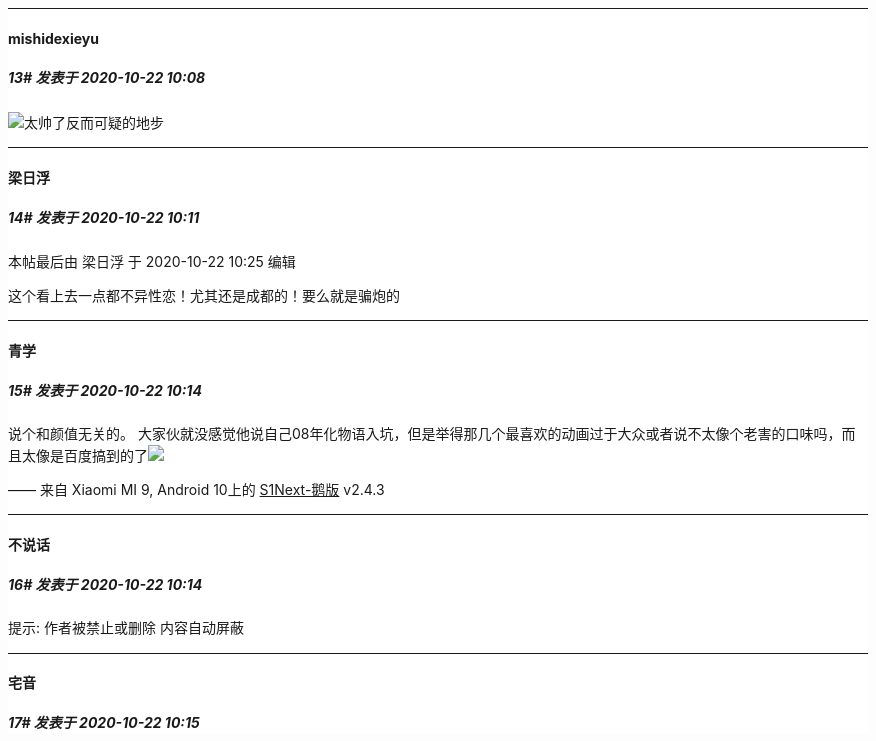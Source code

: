 *****

####  mishidexieyu  
##### 13#       发表于 2020-10-22 10:08



<img src="https://static.saraba1st.com/image/smiley/face2017/067.png" referrerpolicy="no-referrer">太帅了反而可疑的地步







*****

####  梁日浮  
##### 14#       发表于 2020-10-22 10:11



 本帖最后由 梁日浮 于 2020-10-22 10:25 编辑 

这个看上去一点都不异性恋！尤其还是成都的！要么就是骗炮的







*****

####  青学  
##### 15#       发表于 2020-10-22 10:14




说个和颜值无关的。
大家伙就没感觉他说自己08年化物语入坑，但是举得那几个最喜欢的动画过于大众或者说不太像个老害的口味吗，而且太像是百度搞到的了<img src="https://static.saraba1st.com/image/smiley/face2017/002.png" referrerpolicy="no-referrer">

—— 来自 Xiaomi MI 9, Android 10上的 [S1Next-鹅版](https://github.com/ykrank/S1-Next/releases) v2.4.3







*****

####  不说话  
##### 16#       发表于 2020-10-22 10:14

提示: 作者被禁止或删除 内容自动屏蔽



*****

####  宅音  
##### 17#       发表于 2020-10-22 10:15
